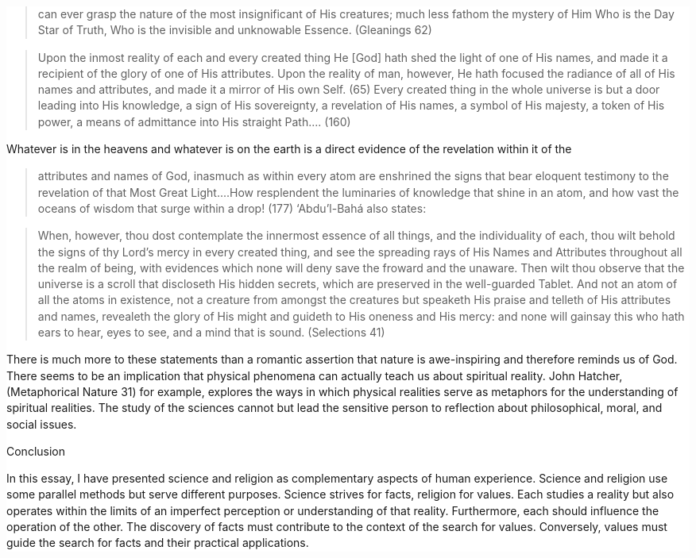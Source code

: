 > can ever grasp the nature of the most insignificant of His creatures; much less fathom the mystery of Him Who
> is the Day Star of Truth, Who is the invisible and unknowable Essence. (Gleanings 62)

> Upon the inmost reality of each and every created thing He [God] hath shed the light of one of His names, and
> made it a recipient of the glory of one of His attributes. Upon the reality of man, however, He hath focused the
> radiance of all of His names and attributes, and made it a mirror of His own Self. (65)
> Every created thing in the whole universe is but a door leading into His knowledge, a sign of His sovereignty, a
> revelation of His names, a symbol of His majesty, a token of His power, a means of admittance into His straight
Path.... (160)

Whatever is in the heavens and whatever is on the earth is a direct evidence of the revelation within it of the
> attributes and names of God, inasmuch as within every atom are enshrined the signs that bear eloquent
> testimony to the revelation of that Most Great Light....How resplendent the luminaries of knowledge that shine
> in an atom, and how vast the oceans of wisdom that surge within a drop! (177)
‘Abdu’l-Bahá also states:

> When, however, thou dost contemplate the innermost essence of all things, and the individuality of each, thou
> wilt behold the signs of thy Lord’s mercy in every created thing, and see the spreading rays of His Names and
> Attributes throughout all the realm of being, with evidences which none will deny save the froward and the
> unaware. Then wilt thou observe that the universe is a scroll that discloseth His hidden secrets, which are
> preserved in the well-guarded Tablet. And not an atom of all the atoms in existence, not a creature from
> amongst the creatures but speaketh His praise and telleth of His attributes and names, revealeth the glory of His
> might and guideth to His oneness and His mercy: and none will gainsay this who hath ears to hear, eyes to see,
and a mind that is sound. (Selections 41)

There is much more to these statements than a romantic assertion that nature is awe-inspiring and therefore
reminds us of God. There seems to be an implication that physical phenomena can actually teach us about spiritual
reality. John Hatcher, (Metaphorical Nature 31) for example, explores the ways in which physical realities serve as
metaphors for the understanding of spiritual realities. The study of the sciences cannot but lead the sensitive person
to reflection about philosophical, moral, and social issues.

Conclusion

In this essay, I have presented science and religion as complementary aspects of human experience. Science and
religion use some parallel methods but serve different purposes. Science strives for facts, religion for values. Each
studies a reality but also operates within the limits of an imperfect perception or understanding of that reality.
Furthermore, each should influence the operation of the other. The discovery of facts must contribute to the context
of the search for values. Conversely, values must guide the search for facts and their practical applications.
